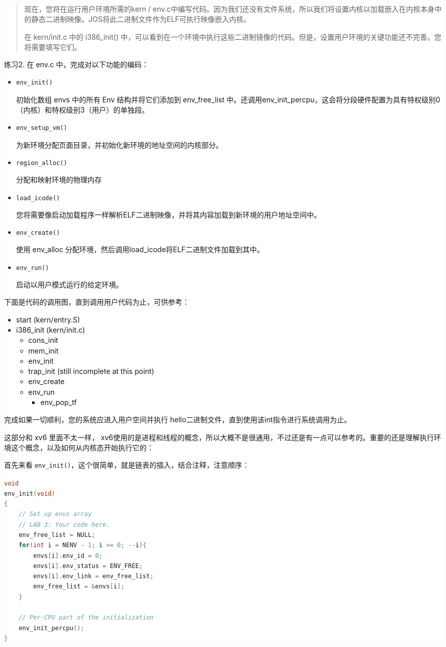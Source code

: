 > 现在，您将在运行用户环境所需的kern / env.c中编写代码。因为我们还没有文件系统，所以我们将设置内核以加载嵌入在内核本身中的静态二进制映像。JOS将此二进制文件作为ELF可执行映像嵌入内核。
> 
> 在 kern/init.c 中的 i386_init() 中，可以看到在一个环境中执行这些二进制镜像的代码。但是，设置用户环境的关键功能还不完善。您将需要填写它们。

练习2. 在 env.c 中，完成对以下功能的编码：

- `env_init()`

    初始化数组 envs 中的所有 Env 结构并将它们添加到 env_free_list 中。还调用env_init_percpu，这会将分段硬件配置为具有特权级别0（内核）和特权级别3（用户）的单独段。

- `env_setup_vm()`

    为新环境分配页面目录，并初始化新环境的地址空间的内核部分。

- `region_alloc()`

    分配和映射环境的物理内存

- `load_icode()`

    您将需要像启动加载程序一样解析ELF二进制映像，并将其内容加载到新环境的用户地址空间中。

- `env_create()`

    使用 env_alloc 分配环境，然后调用load_icode将ELF二进制文件加载到其中。

- `env_run()`

    启动以用户模式运行的给定环境。

下面是代码的调用图，直到调用用户代码为止，可供参考：

- start (kern/entry.S)
- i386_init (kern/init.c)
  - cons_init
  - mem_init
  - env_init
  - trap_init (still incomplete at this point)
  - env_create
  - env_run
      - env_pop_tf

完成如果一切顺利，您的系统应进入用户空间并执行 hello二进制文件，直到使用该int指令进行系统调用为止。

这部分和 xv6 里面不太一样， xv6使用的是进程和线程的概念，所以大概不是很通用，不过还是有一点可以参考的。重要的还是理解执行环境这个概念，以及如何从内核态开始执行它的：

首先来看 `env_init()`，这个很简单，就是链表的插入，结合注释，注意顺序：

```c
void
env_init(void)
{
	// Set up envs array
	// LAB 3: Your code here.
	env_free_list = NULL;
	for(int i = NENV - 1; i >= 0; --i){
		envs[i].env_id = 0;
		envs[i].env_status = ENV_FREE;
		envs[i].env_link = env_free_list;
		env_free_list = &envs[i];
	}

	// Per-CPU part of the initialization
	env_init_percpu();
}

```
